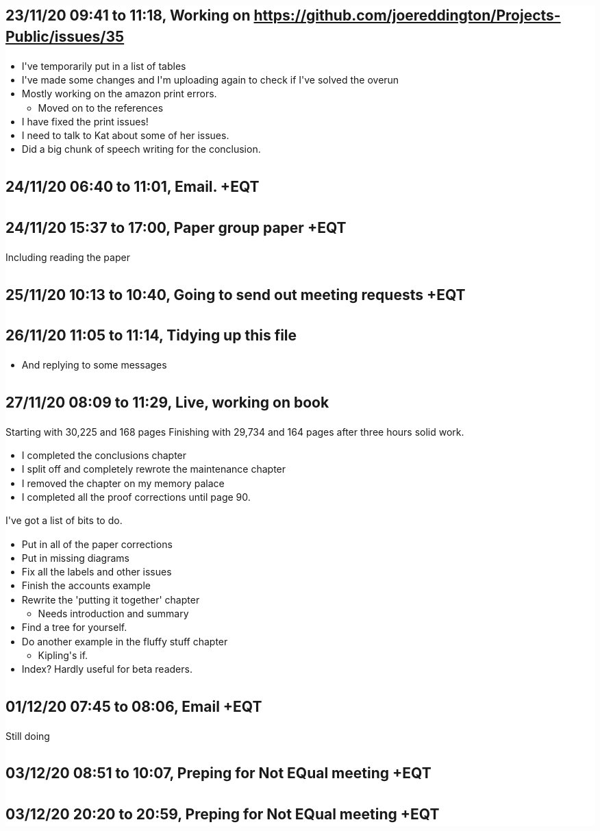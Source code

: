## 23/11/20 09:41 to 11:18, Working on https://github.com/joereddington/Projects-Public/issues/35 
* I've temporarily put in a list of tables 
* I've made some changes and I'm uploading again to check if I've solved the overun
* Mostly working on the amazon print errors. 
  * Moved on to the references 
* I have fixed the print issues! 
* I need to talk to Kat about some of her issues. 
* Did a big chunk of speech writing for the conclusion. 

## 24/11/20 06:40 to 11:01, Email. +EQT

## 24/11/20 15:37 to 17:00, Paper group paper +EQT 
Including reading the paper

## 25/11/20 10:13 to 10:40, Going to send out meeting requests +EQT 

## 26/11/20 11:05 to 11:14, Tidying up this file 
* And replying to some messages 

## 27/11/20 08:09 to 11:29, Live, working on book
Starting with 30,225 and 168 pages 
Finishing with 29,734 and 164 pages after three hours solid work. 

* I completed the conclusions chapter 
* I split off and completely rewrote the maintenance chapter
* I removed the chapter on my memory palace 
* I completed all the proof corrections until page 90. 

I've got a list of bits to do.
* Put in all of the paper corrections
* Put in missing diagrams 
* Fix all the labels and other issues 
* Finish the accounts example 
* Rewrite the 'putting it together' chapter 
  * Needs introduction and summary 
* Find a tree for yourself. 
* Do another example in the fluffy stuff chapter 
  * Kipling's if. 
* Index? Hardly useful for beta readers. 

## 01/12/20 07:45 to 08:06, Email +EQT 
Still doing 

## 03/12/20 08:51 to 10:07, Preping for Not EQual meeting +EQT 
## 03/12/20 20:20 to 20:59, Preping for Not EQual meeting +EQT 

